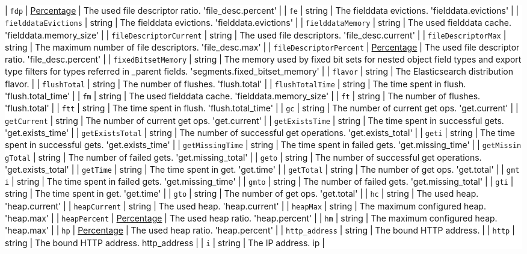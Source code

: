 | `fdp` | [Percentage](./Percentage.md) | The used file descriptor ratio. 'file_desc.percent' |
| `fe` | string | The fielddata evictions. 'fielddata.evictions' |
| `fielddataEvictions` | string | The fielddata evictions. 'fielddata.evictions' |
| `fielddataMemory` | string | The used fielddata cache. 'fielddata.memory_size' |
| `fileDescriptorCurrent` | string | The used file descriptors. 'file_desc.current' |
| `fileDescriptorMax` | string | The maximum number of file descriptors. 'file_desc.max' |
| `fileDescriptorPercent` | [Percentage](./Percentage.md) | The used file descriptor ratio. 'file_desc.percent' |
| `fixedBitsetMemory` | string | The memory used by fixed bit sets for nested object field types and export type filters for types referred in _parent fields. 'segments.fixed_bitset_memory' |
| `flavor` | string | The Elasticsearch distribution flavor. |
| `flushTotal` | string | The number of flushes. 'flush.total' |
| `flushTotalTime` | string | The time spent in flush. 'flush.total_time' |
| `fm` | string | The used fielddata cache. 'fielddata.memory_size' |
| `ft` | string | The number of flushes. 'flush.total' |
| `ftt` | string | The time spent in flush. 'flush.total_time' |
| `gc` | string | The number of current get ops. 'get.current' |
| `getCurrent` | string | The number of current get ops. 'get.current' |
| `getExistsTime` | string | The time spent in successful gets. 'get.exists_time' |
| `getExistsTotal` | string | The number of successful get operations. 'get.exists_total' |
| `geti` | string | The time spent in successful gets. 'get.exists_time' |
| `getMissingTime` | string | The time spent in failed gets. 'get.missing_time' |
| `getMissingTotal` | string | The number of failed gets. 'get.missing_total' |
| `geto` | string | The number of successful get operations. 'get.exists_total' |
| `getTime` | string | The time spent in get. 'get.time' |
| `getTotal` | string | The number of get ops. 'get.total' |
| `gmti` | string | The time spent in failed gets. 'get.missing_time' |
| `gmto` | string | The number of failed gets. 'get.missing_total' |
| `gti` | string | The time spent in get. 'get.time' |
| `gto` | string | The number of get ops. 'get.total' |
| `hc` | string | The used heap. 'heap.current' |
| `heapCurrent` | string | The used heap. 'heap.current' |
| `heapMax` | string | The maximum configured heap. 'heap.max' |
| `heapPercent` | [Percentage](./Percentage.md) | The used heap ratio. 'heap.percent' |
| `hm` | string | The maximum configured heap. 'heap.max' |
| `hp` | [Percentage](./Percentage.md) | The used heap ratio. 'heap.percent' |
| `http_address` | string | The bound HTTP address. |
| `http` | string | The bound HTTP address. http_address |
| `i` | string | The IP address. ip |